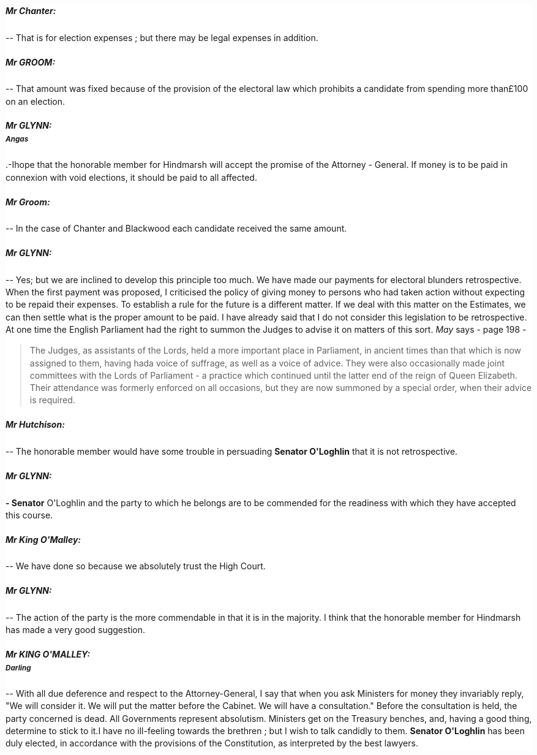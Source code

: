 ##### Mr Chanter:

--  That is for election expenses ; but there may be legal expenses in addition. 

##### Mr GROOM:

-- That amount was fixed because of the provision of the electoral law which prohibits a candidate from spending more than£100 on an election. 

##### Mr GLYNN:<br><small class="text-muted">Angas</small>

.-Ihope that the honorable member for Hindmarsh will accept the promise of the Attorney - General. If money is to be paid in connexion with void elections, it should be paid to all affected. 

##### Mr Groom:

--  In the case of Chanter and Blackwood each candidate received the same amount. 

##### Mr GLYNN:

-- Yes; but we are inclined to develop this principle too much. We have made our payments for electoral blunders retrospective. When the first payment was proposed, I criticised the policy of giving money to persons who had taken action without expecting to be repaid their expenses. To establish a rule for the future is a different matter. If we deal with this matter on the Estimates, we can then settle what is the proper amount to be paid. I have already said that I do not consider this legislation to be retrospective. At one time the English Parliament had the right to summon the Judges to advise it on matters of this sort.  *May*  says - page 198 - 

  >The Judges, as assistants of the Lords, held a more important place in Parliament, in ancient times than that which is now assigned to them, having hada voice of suffrage, as well as a voice of advice. They were also occasionally made joint committees with the Lords of Parliament - a practice which continued until the latter end of the reign of Queen Elizabeth. Their attendance was formerly enforced on all occasions, but they are now summoned by a special order, when their advice is required. 

##### Mr Hutchison:

--  The honorable member would have some trouble in persuading  **Senator O'Loghlin**  that it is not retrospective. 

##### Mr GLYNN:


 **- Senator** O'Loghlin  and the party to which he belongs are to be commended  for  the readiness with which they have accepted this course. 

##### Mr King O'Malley:

--  We have done so because we absolutely trust the High Court. 

##### Mr GLYNN:

-- The action of the party is the more commendable in that it is in the majority. I think that the honorable member for Hindmarsh has made a very good suggestion. 

##### Mr KING O'MALLEY:<br><small class="text-muted">Darling</small>

-- With all due deference and respect to the Attorney-General, I say that when you ask Ministers for money they invariably reply, "We will consider it. We will put the matter before the Cabinet. We will have a consultation." Before the consultation is held, the party concerned is dead. All Governments represent absolutism. Ministers get on the Treasury benches, and, having a good thing, determine to stick to it.I have no ill-feeling towards the brethren ; but I wish to talk candidly to them.  **Senator O'Loghlin**  has been duly elected, in accordance with the provisions of the Constitution, as interpreted by the best lawyers. 
